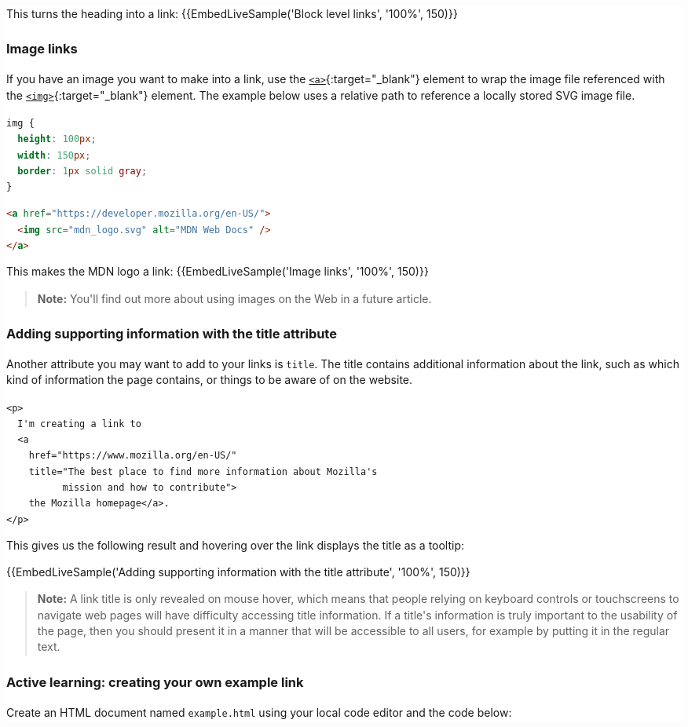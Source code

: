 This turns the heading into a link:
{{EmbedLiveSample('Block level links', '100%', 150)}}

### Image links

If you have an image you want to make into a link, use the [`<a>`](https://developer.mozilla.org/en-US/docs/Web/HTML/Element/a){:target="_blank"} element to wrap the image file referenced with the [`<img>`](https://developer.mozilla.org/en-US/docs/Web/HTML/Element/img){:target="_blank"} element. The example below uses a relative path to reference a locally stored SVG image file.

```css hidden
img {
  height: 100px;
  width: 150px;
  border: 1px solid gray;
}
```

```html
<a href="https://developer.mozilla.org/en-US/">
  <img src="mdn_logo.svg" alt="MDN Web Docs" />
</a>
```

This makes the MDN logo a link:
{{EmbedLiveSample('Image links', '100%', 150)}}

> **Note:** You'll find out more about using images on the Web in a future article.

### Adding supporting information with the title attribute

Another attribute you may want to add to your links is `title`.
The title contains additional information about the link, such as which kind of information the page contains, or things to be aware of on the website.

```html-nolint
<p>
  I'm creating a link to
  <a
    href="https://www.mozilla.org/en-US/"
    title="The best place to find more information about Mozilla's
          mission and how to contribute">
    the Mozilla homepage</a>.
</p>
```

This gives us the following result and hovering over the link displays the title as a tooltip:

{{EmbedLiveSample('Adding supporting information with the title attribute', '100%', 150)}}

> **Note:** A link title is only revealed on mouse hover, which means that people relying on keyboard controls or touchscreens to navigate web pages will have difficulty accessing title information.
> If a title's information is truly important to the usability of the page, then you should present it in a manner that will be accessible to all users, for example by putting it in the regular text.



### Active learning: creating your own example link

Create an HTML document named `example.html` using your local code editor and the code below:
